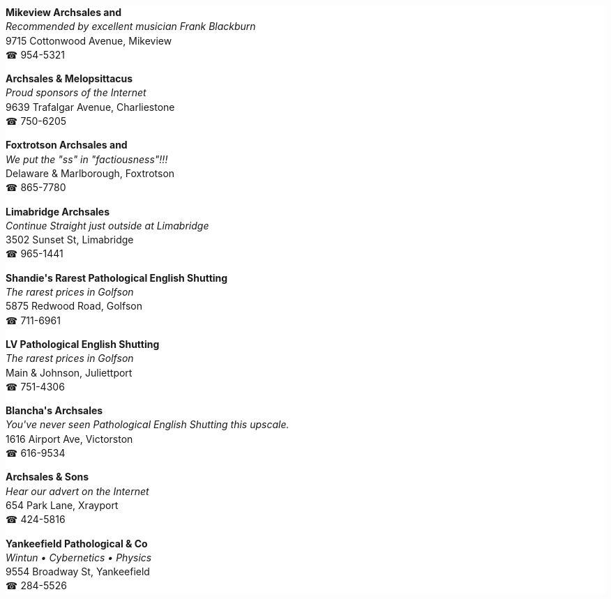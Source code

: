

**Mikeview Archsales and**  
_Recommended by excellent musician Frank Blackburn_  
9715 Cottonwood Avenue, Mikeview  
☎ 954-5321



**Archsales & Melopsittacus**  
_Proud sponsors of the Internet_  
9639 Trafalgar Avenue, Charliestone  
☎ 750-6205



**Foxtrotson Archsales and**  
_We put the "ss" in "factiousness"!!!_  
Delaware & Marlborough, Foxtrotson  
☎ 865-7780



**Limabridge Archsales**  
_Continue Straight just outside at Limabridge_  
3502 Sunset St, Limabridge  
☎ 965-1441



**Shandie's Rarest Pathological English Shutting**  
_The rarest prices in Golfson_  
5875 Redwood Road, Golfson  
☎ 711-6961



**LV Pathological English Shutting**  
_The rarest prices in Golfson_  
Main & Johnson, Juliettport  
☎ 751-4306



**Blancha's Archsales**  
_You've never seen Pathological English Shutting this upscale._  
1616 Airport Ave, Victorston  
☎ 616-9534



**Archsales & Sons**  
_Hear our advert on the Internet_  
654 Park Lane, Xrayport  
☎ 424-5816



**Yankeefield Pathological & Co**  
_Wintun • Cybernetics • Physics_  
9554 Broadway St, Yankeefield  
☎ 284-5526



